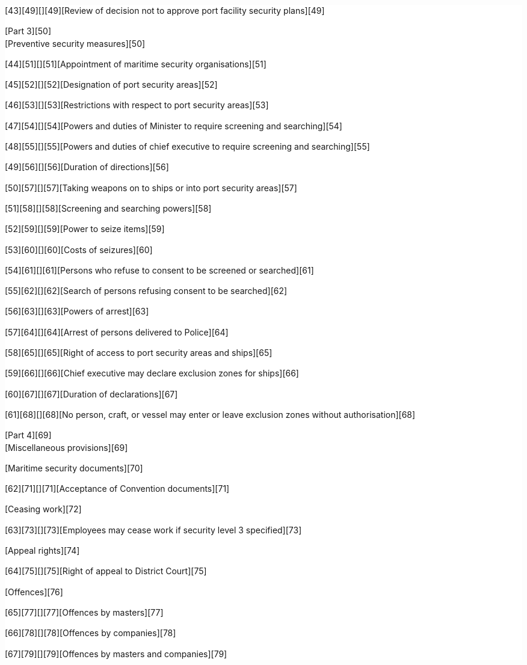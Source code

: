 [43][49][][49][Review of decision not to approve port facility security plans][49]

[Part 3][50]  
[Preventive security measures][50]

[44][51][][51][Appointment of maritime security organisations][51]

[45][52][][52][Designation of port security areas][52]

[46][53][][53][Restrictions with respect to port security areas][53]

[47][54][][54][Powers and duties of Minister to require screening and searching][54]

[48][55][][55][Powers and duties of chief executive to require screening and searching][55]

[49][56][][56][Duration of directions][56]

[50][57][][57][Taking weapons on to ships or into port security areas][57]

[51][58][][58][Screening and searching powers][58]

[52][59][][59][Power to seize items][59]

[53][60][][60][Costs of seizures][60]

[54][61][][61][Persons who refuse to consent to be screened or searched][61]

[55][62][][62][Search of persons refusing consent to be searched][62]

[56][63][][63][Powers of arrest][63]

[57][64][][64][Arrest of persons delivered to Police][64]

[58][65][][65][Right of access to port security areas and ships][65]

[59][66][][66][Chief executive may declare exclusion zones for ships][66]

[60][67][][67][Duration of declarations][67]

[61][68][][68][No person, craft, or vessel may enter or leave exclusion zones without authorisation][68]

[Part 4][69]  
[Miscellaneous provisions][69]

[Maritime security documents][70]

[62][71][][71][Acceptance of Convention documents][71]

[Ceasing work][72]

[63][73][][73][Employees may cease work if security level 3 specified][73]

[Appeal rights][74]

[64][75][][75][Right of appeal to District Court][75]

[Offences][76]

[65][77][][77][Offences by masters][77]

[66][78][][78][Offences by companies][78]

[67][79][][79][Offences by masters and companies][79]
